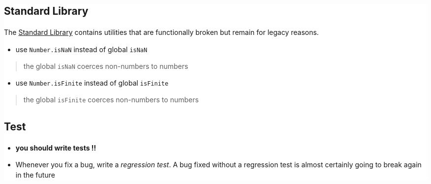 ## Standard Library

The [Standard Library](https://developer.mozilla.org/en-US/docs/Web/JavaScript/Reference/Global_Objects) contains utilities that are functionally broken but remain for legacy reasons.

* use `Number.isNaN` instead of global `isNaN`

> the global `isNaN` coerces non-numbers to numbers

* use `Number.isFinite` instead of global `isFinite`

> the global `isFinite` coerces non-numbers to numbers


## Test

* **you should write tests !!**

* Whenever you fix a bug, write a *regression test*. A bug fixed without a regression test is almost certainly going to break again in the future
